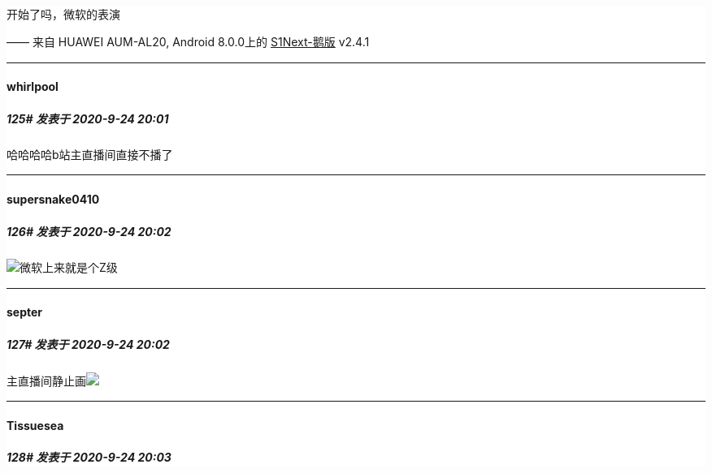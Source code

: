 


开始了吗，微软的表演

—— 来自 HUAWEI AUM-AL20, Android 8.0.0上的 [S1Next-鹅版](https://github.com/ykrank/S1-Next/releases) v2.4.1







-----

####  whirlpool  
##### 125#       发表于 2020-9-24 20:01




哈哈哈哈b站主直播间直接不播了







-----

####  supersnake0410  
##### 126#       发表于 2020-9-24 20:02



<img src="https://static.saraba1st.com/image/smiley/face2017/037.png" referrerpolicy="no-referrer">微软上来就是个Z级







-----

####  septer  
##### 127#       发表于 2020-9-24 20:02




主直播间静止画<img src="https://static.saraba1st.com/image/smiley/face2017/067.png" referrerpolicy="no-referrer">







-----

####  Tissuesea  
##### 128#       发表于 2020-9-24 20:03



